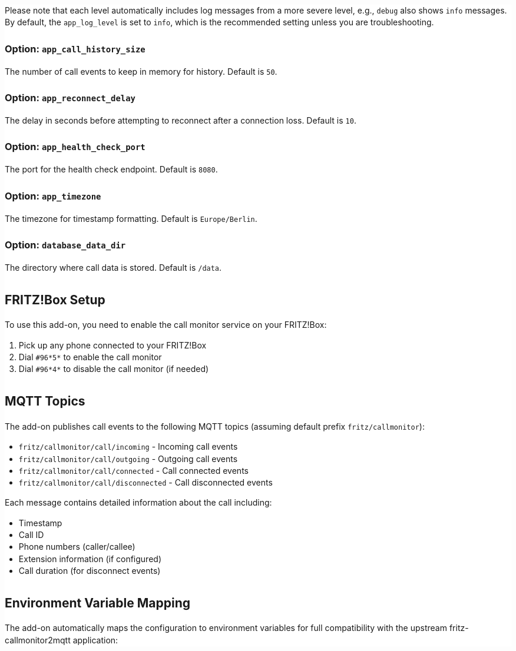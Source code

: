 Please note that each level automatically includes log messages from a more severe
level, e.g., `debug` also shows `info` messages. By default, the `app_log_level`
is set to `info`, which is the recommended setting unless you are troubleshooting.

### Option: `app_call_history_size`

The number of call events to keep in memory for history. Default is `50`.

### Option: `app_reconnect_delay`

The delay in seconds before attempting to reconnect after a connection loss. Default is `10`.

### Option: `app_health_check_port`

The port for the health check endpoint. Default is `8080`.

### Option: `app_timezone`

The timezone for timestamp formatting. Default is `Europe/Berlin`.

### Option: `database_data_dir`

The directory where call data is stored. Default is `/data`.

## FRITZ!Box Setup

To use this add-on, you need to enable the call monitor service on your FRITZ!Box:

1. Pick up any phone connected to your FRITZ!Box
2. Dial `#96*5*` to enable the call monitor
3. Dial `#96*4*` to disable the call monitor (if needed)

## MQTT Topics

The add-on publishes call events to the following MQTT topics (assuming default prefix `fritz/callmonitor`):

- `fritz/callmonitor/call/incoming` - Incoming call events
- `fritz/callmonitor/call/outgoing` - Outgoing call events
- `fritz/callmonitor/call/connected` - Call connected events
- `fritz/callmonitor/call/disconnected` - Call disconnected events

Each message contains detailed information about the call including:

- Timestamp
- Call ID
- Phone numbers (caller/callee)
- Extension information (if configured)
- Call duration (for disconnect events)

## Environment Variable Mapping

The add-on automatically maps the configuration to environment variables for full
compatibility with the upstream fritz-callmonitor2mqtt application:
